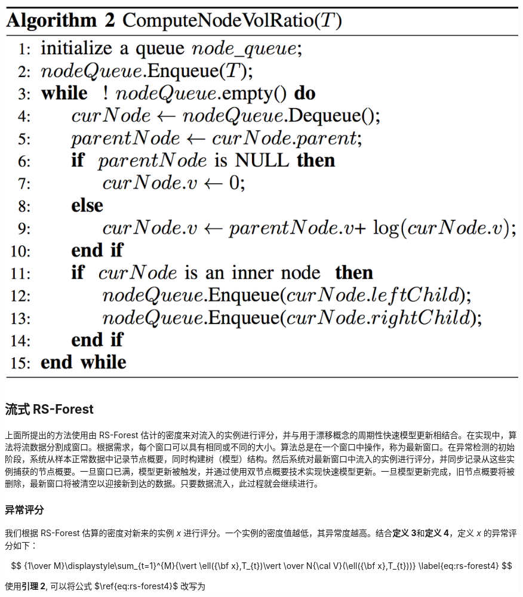 ![4-3 Algorithm 2 ComputeNodeVolRatio($T$)](/assets/blog-images/Anomaly-Detection-4.3.png)


## 流式 RS-Forest

上面所提出的方法使用由 RS-Forest 估计的密度来对流入的实例进行评分，并与用于漂移概念的周期性快速模型更新相结合。在实现中，算法将流数据分割成窗口。根据需求，每个窗口可以具有相同或不同的大小。算法总是在一个窗口中操作，称为最新窗口。在异常检测的初始阶段，系统从样本正常数据中记录节点概要，同时构建树（模型）结构。然后系统对最新窗口中流入的实例进行评分，并同步记录从这些实例捕获的节点概要。一旦窗口已满，模型更新被触发，并通过使用双节点概要技术实现快速模型更新。一旦模型更新完成，旧节点概要将被删除，最新窗口将被清空以迎接新到达的数据。只要数据流入，此过程就会继续进行。

### 异常评分

我们根据 RS-Forest 估算的密度对新来的实例 $x$ 进行评分。一个实例的密度值越低，其异常度越高。结合**定义 3**和**定义 4**，定义 $x$ 的异常评分如下：

$$
{1\over M}\displaystyle\sum_{t=1}^{M}{\vert \ell({\bf x},T_{t})\vert \over N{\cal V}(\ell({\bf x},T_{t}))}
\label{eq:rs-forest4} 
$$

使用**引理 2**, 可以将公式 $\ref{eq:rs-forest4}$ 改写为
